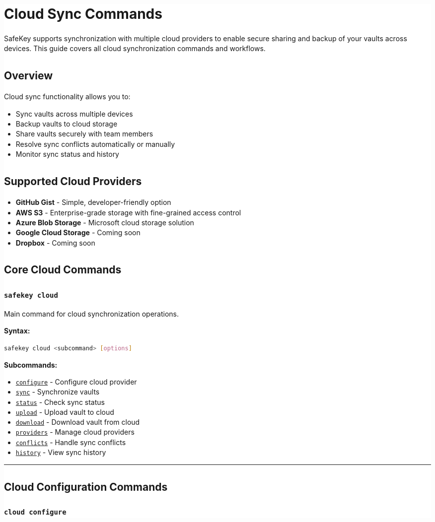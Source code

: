 # Cloud Sync Commands

SafeKey supports synchronization with multiple cloud providers to enable secure sharing and backup of your vaults across devices. This guide covers all cloud synchronization commands and workflows.

## Overview

Cloud sync functionality allows you to:

- Sync vaults across multiple devices
- Backup vaults to cloud storage
- Share vaults securely with team members
- Resolve sync conflicts automatically or manually
- Monitor sync status and history

## Supported Cloud Providers

- **GitHub Gist** - Simple, developer-friendly option
- **AWS S3** - Enterprise-grade storage with fine-grained access control
- **Azure Blob Storage** - Microsoft cloud storage solution
- **Google Cloud Storage** - Coming soon
- **Dropbox** - Coming soon

## Core Cloud Commands

### `safekey cloud`

Main command for cloud synchronization operations.

**Syntax:**

```bash
safekey cloud <subcommand> [options]
```

**Subcommands:**

- [`configure`](#cloud-configure) - Configure cloud provider
- [`sync`](#cloud-sync) - Synchronize vaults
- [`status`](#cloud-status) - Check sync status
- [`upload`](#cloud-upload) - Upload vault to cloud
- [`download`](#cloud-download) - Download vault from cloud
- [`providers`](#cloud-providers) - Manage cloud providers
- [`conflicts`](#cloud-conflicts) - Handle sync conflicts
- [`history`](#cloud-history) - View sync history

---

## Cloud Configuration Commands

### `cloud configure`
